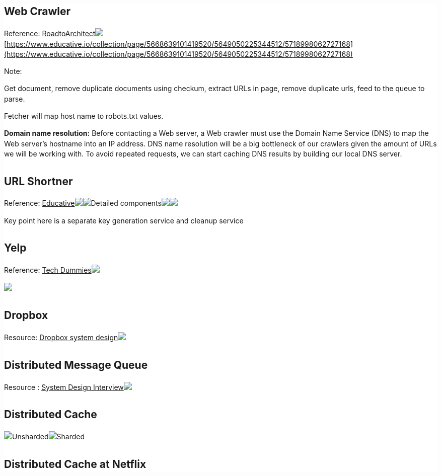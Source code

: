 ## Web Crawler <a href="#b194" id="b194"></a>

Reference: [RoadtoArchitect](https://roadtoarchitect.com/2019/04/01/design-web-crawler/)![](https://miro.medium.com/max/700/0\*4lZwYRMf3CBKy6PH)[https://www.educative.io/collection/page/5668639101419520/5649050225344512/5718998062727168](https://www.educative.io/collection/page/5668639101419520/5649050225344512/5718998062727168)

Note:

Get document, remove duplicate documents using checkum, extract URLs in page, remove duplicate urls, feed to the queue to parse.

Fetcher will map host name to robots.txt values.

**Domain name resolution:** Before contacting a Web server, a Web crawler must use the Domain Name Service (DNS) to map the Web server’s hostname into an IP address. DNS name resolution will be a big bottleneck of our crawlers given the amount of URLs we will be working with. To avoid repeated requests, we can start caching DNS results by building our local DNS server.

## URL Shortner <a href="#a290" id="a290"></a>

Reference: [Educative](https://www.educative.io/courses/grokking-the-system-design-interview/m2ygV4E81AR)![](https://miro.medium.com/max/30/1\*hT52U-QpI9naqfkZGOqYIQ.png?q=20)![](https://miro.medium.com/max/700/1\*hT52U-QpI9naqfkZGOqYIQ.png)Detailed components![](https://miro.medium.com/max/30/1\*DIVthTIhsWrtzWfq\_NuUKw.png?q=20)![](https://miro.medium.com/max/700/1\*DIVthTIhsWrtzWfq\_NuUKw.png)

Key point here is a separate key generation service and cleanup service

## Yelp <a href="#d514" id="d514"></a>

Reference: [Tech Dummies](https://www.youtube.com/watch?v=TCP5iPy8xqo\&t=1687s)![](https://miro.medium.com/max/30/0\*DJlIq85nSCwg02Yo.png?q=20)

![](https://miro.medium.com/max/700/0\*DJlIq85nSCwg02Yo.png)

## Dropbox <a href="#9736" id="9736"></a>

Resource: [Dropbox system design](https://www.youtube.com/watch?v=U0xTu6E2CT8\&t=976s)![](https://miro.medium.com/max/700/0\*\_Boik-e6LBFAnP\_4.jpeg)

## Distributed Message Queue <a href="#8c04" id="8c04"></a>

Resource : [System Design Interview](https://www.youtube.com/watch?v=iJLL-KPqBpM)![](https://miro.medium.com/max/700/1\*CEiMO3pL2y2ZKA2\_vCnkSQ.png)

## Distributed Cache <a href="#922e" id="922e"></a>

![](https://miro.medium.com/max/700/1\*MTGvCmplegkGAfUdc2cEMA.png)Unsharded![](https://miro.medium.com/max/700/1\*fXD0MTZhZK0l7QkmXACz4Q.png)Sharded

## Distributed Cache at Netflix <a href="#3eb7" id="3eb7"></a>
